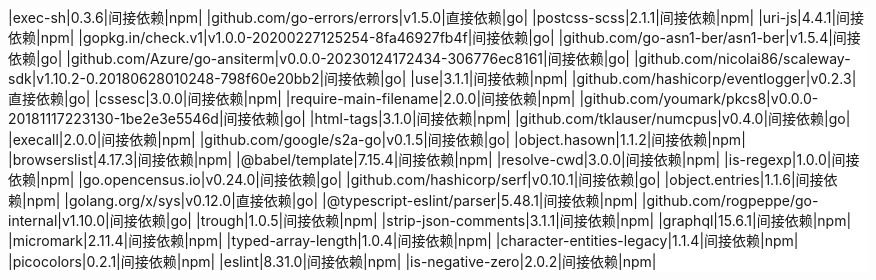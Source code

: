 |exec-sh|0.3.6|间接依赖|npm|
|github.com/go-errors/errors|v1.5.0|直接依赖|go|
|postcss-scss|2.1.1|间接依赖|npm|
|uri-js|4.4.1|间接依赖|npm|
|gopkg.in/check.v1|v1.0.0-20200227125254-8fa46927fb4f|间接依赖|go|
|github.com/go-asn1-ber/asn1-ber|v1.5.4|间接依赖|go|
|github.com/Azure/go-ansiterm|v0.0.0-20230124172434-306776ec8161|间接依赖|go|
|github.com/nicolai86/scaleway-sdk|v1.10.2-0.20180628010248-798f60e20bb2|间接依赖|go|
|use|3.1.1|间接依赖|npm|
|github.com/hashicorp/eventlogger|v0.2.3|直接依赖|go|
|cssesc|3.0.0|间接依赖|npm|
|require-main-filename|2.0.0|间接依赖|npm|
|github.com/youmark/pkcs8|v0.0.0-20181117223130-1be2e3e5546d|间接依赖|go|
|html-tags|3.1.0|间接依赖|npm|
|github.com/tklauser/numcpus|v0.4.0|间接依赖|go|
|execall|2.0.0|间接依赖|npm|
|github.com/google/s2a-go|v0.1.5|间接依赖|go|
|object.hasown|1.1.2|间接依赖|npm|
|browserslist|4.17.3|间接依赖|npm|
|@babel/template|7.15.4|间接依赖|npm|
|resolve-cwd|3.0.0|间接依赖|npm|
|is-regexp|1.0.0|间接依赖|npm|
|go.opencensus.io|v0.24.0|间接依赖|go|
|github.com/hashicorp/serf|v0.10.1|间接依赖|go|
|object.entries|1.1.6|间接依赖|npm|
|golang.org/x/sys|v0.12.0|直接依赖|go|
|@typescript-eslint/parser|5.48.1|间接依赖|npm|
|github.com/rogpeppe/go-internal|v1.10.0|间接依赖|go|
|trough|1.0.5|间接依赖|npm|
|strip-json-comments|3.1.1|间接依赖|npm|
|graphql|15.6.1|间接依赖|npm|
|micromark|2.11.4|间接依赖|npm|
|typed-array-length|1.0.4|间接依赖|npm|
|character-entities-legacy|1.1.4|间接依赖|npm|
|picocolors|0.2.1|间接依赖|npm|
|eslint|8.31.0|间接依赖|npm|
|is-negative-zero|2.0.2|间接依赖|npm|